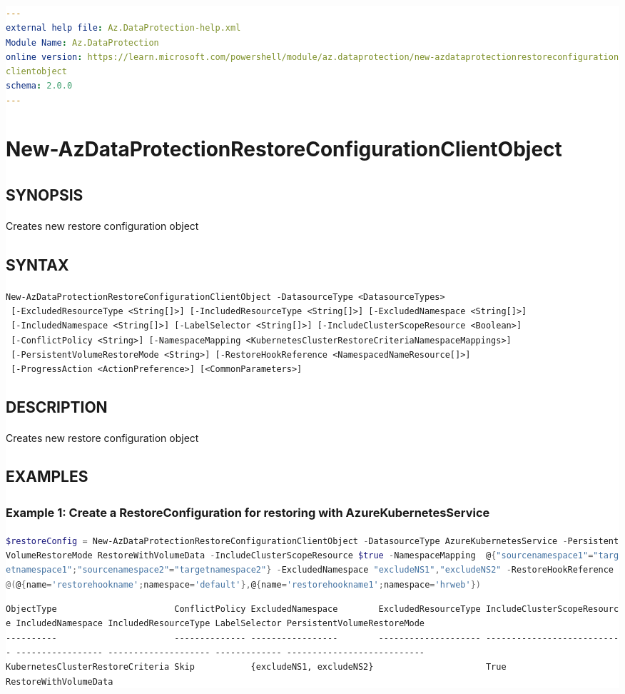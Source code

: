 ```yaml
---
external help file: Az.DataProtection-help.xml
Module Name: Az.DataProtection
online version: https://learn.microsoft.com/powershell/module/az.dataprotection/new-azdataprotectionrestoreconfigurationclientobject
schema: 2.0.0
---
```


# New-AzDataProtectionRestoreConfigurationClientObject

## SYNOPSIS
Creates new restore configuration object

## SYNTAX

```
New-AzDataProtectionRestoreConfigurationClientObject -DatasourceType <DatasourceTypes>
 [-ExcludedResourceType <String[]>] [-IncludedResourceType <String[]>] [-ExcludedNamespace <String[]>]
 [-IncludedNamespace <String[]>] [-LabelSelector <String[]>] [-IncludeClusterScopeResource <Boolean>]
 [-ConflictPolicy <String>] [-NamespaceMapping <KubernetesClusterRestoreCriteriaNamespaceMappings>]
 [-PersistentVolumeRestoreMode <String>] [-RestoreHookReference <NamespacedNameResource[]>]
 [-ProgressAction <ActionPreference>] [<CommonParameters>]
```

## DESCRIPTION
Creates new restore configuration object

## EXAMPLES

### Example 1: Create a RestoreConfiguration for restoring with AzureKubernetesService
```powershell
$restoreConfig = New-AzDataProtectionRestoreConfigurationClientObject -DatasourceType AzureKubernetesService -PersistentVolumeRestoreMode RestoreWithVolumeData -IncludeClusterScopeResource $true -NamespaceMapping  @{"sourcenamespace1"="targetnamespace1";"sourcenamespace2"="targetnamespace2"} -ExcludedNamespace "excludeNS1","excludeNS2" -RestoreHookReference @(@{name='restorehookname';namespace='default'},@{name='restorehookname1';namespace='hrweb'})
```

```output
ObjectType                       ConflictPolicy ExcludedNamespace        ExcludedResourceType IncludeClusterScopeResource IncludedNamespace IncludedResourceType LabelSelector PersistentVolumeRestoreMode
----------                       -------------- -----------------        -------------------- --------------------------- ----------------- -------------------- ------------- ---------------------------
KubernetesClusterRestoreCriteria Skip           {excludeNS1, excludeNS2}                      True                                                                             RestoreWithVolumeData
```
